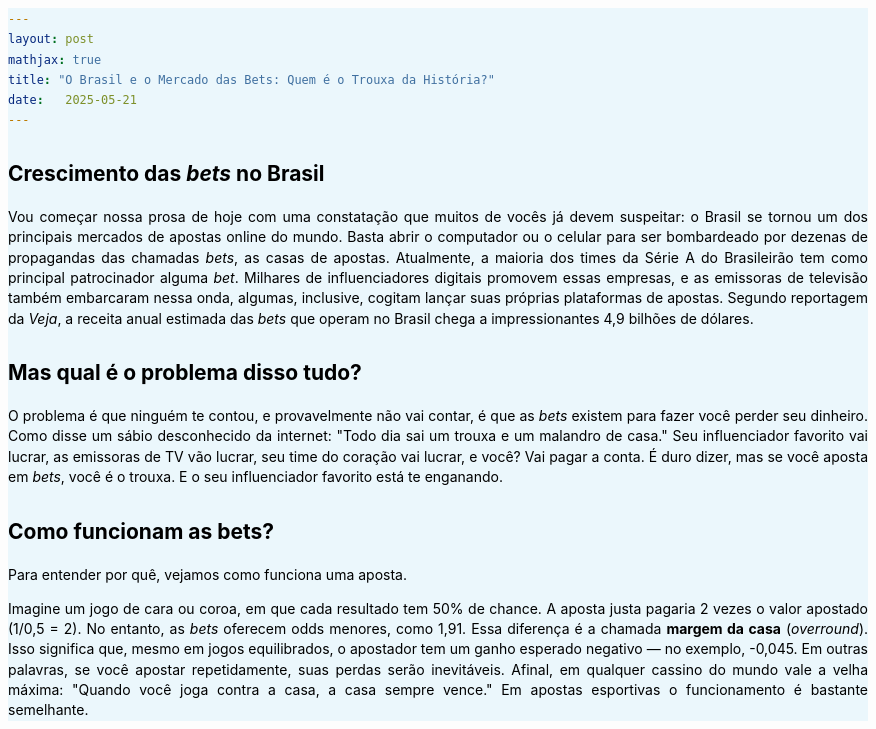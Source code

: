 ```yaml
---
layout: post
mathjax: true
title: "O Brasil e o Mercado das Bets: Quem é o Trouxa da História?" 
date:   2025-05-21
---
```


<meta name="author" content="Marcos Júnio Ribeiro" />

<head>
    <meta name="generator" content="pandoc" />
    <meta http-equiv="X-UA-Compatible" content="IE=EDGE" />
    <meta charset="UTF-8"/>
    <style>
        body{
            background-color: hsla(195,81%,93%, 0.6);
            color: rgba(0,0,0,1);
        }
        p{
            text-align: justify;
        }
    </style>
</head>


## Crescimento das *bets* no Brasil

Vou começar nossa prosa de hoje com uma constatação que muitos de vocês já devem suspeitar: o Brasil se tornou um dos principais mercados de apostas online do mundo. Basta abrir o computador ou o celular para ser bombardeado por dezenas de propagandas das chamadas *bets*, as casas de apostas. Atualmente, a maioria dos times da Série A do Brasileirão tem como principal patrocinador alguma *bet*. Milhares de influenciadores digitais promovem essas empresas, e as emissoras de televisão também embarcaram nessa onda, algumas, inclusive, cogitam lançar suas próprias plataformas de apostas. Segundo reportagem da *Veja*, a receita anual estimada das *bets* que operam no Brasil chega a impressionantes 4,9 bilhões de dólares.


## Mas qual é o problema disso tudo?

O problema é que ninguém te contou, e provavelmente não vai contar, é que as *bets* existem para fazer você perder seu dinheiro. Como disse um sábio desconhecido da internet: "Todo dia sai um trouxa e um malandro de casa." Seu influenciador favorito vai lucrar, as emissoras de TV vão lucrar, seu time do coração vai lucrar, e você? Vai pagar a conta. É duro dizer, mas se você aposta em *bets*, você é o trouxa. E o seu influenciador favorito está te enganando.

## Como funcionam as bets?

Para entender por quê, vejamos como funciona uma aposta.

Imagine um jogo de cara ou coroa, em que cada resultado tem 50% de chance. A aposta justa pagaria 2 vezes o valor apostado (1/0,5 = 2). No entanto, as *bets* oferecem odds menores, como 1,91. Essa diferença é a chamada **margem da casa** (*overround*). Isso significa que, mesmo em jogos equilibrados, o apostador tem um ganho esperado negativo — no exemplo, -0,045. Em outras palavras, se você apostar repetidamente, suas perdas serão inevitáveis. Afinal, em qualquer cassino do mundo vale a velha máxima: "Quando você joga contra a casa, a casa sempre vence." Em apostas esportivas o funcionamento é bastante semelhante.
